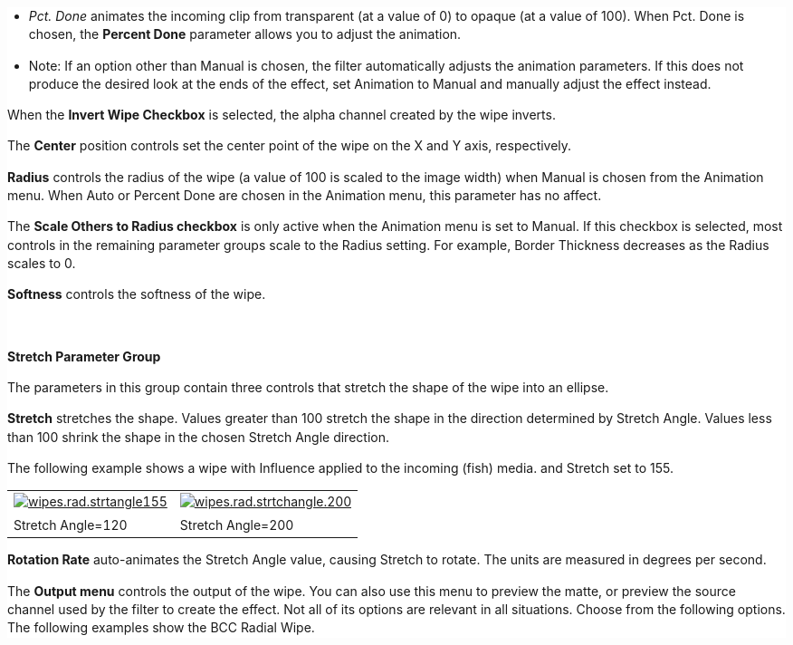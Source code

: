 
* *Pct. Done* animates the incoming clip from transparent (at a value of 0) to opaque (at a value of 100). When Pct. Done is chosen, the **Percent Done** parameter allows you to adjust the animation.


* Note: If an option other than Manual is chosen, the filter automatically adjusts the animation parameters. If this does not produce the desired look at the ends of the effect, set Animation to Manual and manually adjust the effect instead.


When the **Invert Wipe Checkbox** is selected, the alpha channel created by the wipe inverts.


The **Center** position controls set the center point of the wipe on the X and Y axis, respectively.


**Radius** controls the radius of the wipe (a value of 100 is scaled to the image width) when Manual is chosen from the Animation menu. When Auto or Percent Done are chosen in the Animation menu, this parameter has no affect.


The **Scale Others to Radius checkbox** is only active when the Animation menu is set to Manual. If this checkbox is selected, most controls in the remaining parameter groups scale to the Radius setting. For example, Border Thickness decreases as the Radius scales to 0.


**Softness** controls the softness of the wipe.


 


**Stretch Parameter Group**


The parameters in this group contain three controls that stretch the shape of the wipe into an ellipse.


**Stretch** stretches the shape. Values greater than 100 stretch the shape in the direction determined by Stretch Angle. Values less than 100 shrink the shape in the chosen Stretch Angle direction.


The following example shows a wipe with Influence applied to the incoming (fish) media. and Stretch set to 155.




|  |  |
| --- | --- |
| [![wipes.rad.strtangle155](https://borisfx-com-res.cloudinary.com/image/upload//documentation/continuum/uploads/2013/06/wipes.rad_.strtangle155.jpg)](https://borisfx-com-res.cloudinary.com/image/upload//documentation/continuum/uploads/2013/06/wipes.rad_.strtangle155.jpg) | [![wipes.rad.strtchangle.200](https://borisfx-com-res.cloudinary.com/image/upload//documentation/continuum/uploads/2013/06/wipes.rad_.strtchangle.200.jpg)](https://borisfx-com-res.cloudinary.com/image/upload//documentation/continuum/uploads/2013/06/wipes.rad_.strtchangle.200.jpg) |
| Stretch Angle=120 | Stretch Angle=200 |


**Rotation Rate** auto-animates the Stretch Angle value, causing Stretch to rotate. The units are measured in degrees per second.


The **Output menu** controls the output of the wipe. You can also use this menu to preview the matte, or preview the source channel used by the filter to create the effect. Not all of its options are relevant in all situations. Choose from the following options. The following examples show the BCC Radial Wipe.
